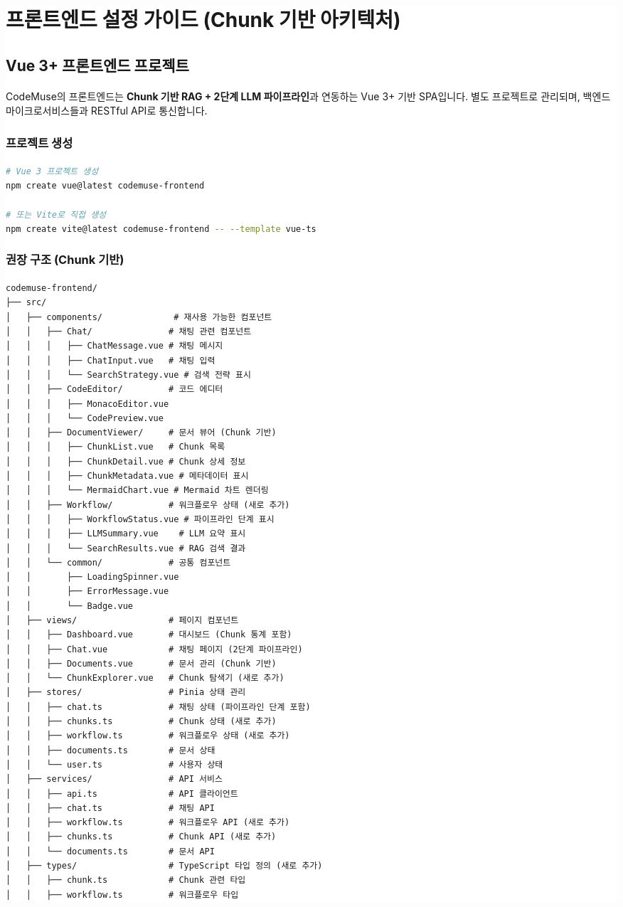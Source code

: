 # 프론트엔드 설정 가이드 (Chunk 기반 아키텍처)

## Vue 3+ 프론트엔드 프로젝트

CodeMuse의 프론트엔드는 **Chunk 기반 RAG + 2단계 LLM 파이프라인**과 연동하는 Vue 3+ 기반 SPA입니다. 
별도 프로젝트로 관리되며, 백엔드 마이크로서비스들과 RESTful API로 통신합니다.

### 프로젝트 생성

```bash
# Vue 3 프로젝트 생성
npm create vue@latest codemuse-frontend

# 또는 Vite로 직접 생성
npm create vite@latest codemuse-frontend -- --template vue-ts
```

### 권장 구조 (Chunk 기반)

```
codemuse-frontend/
├── src/
│   ├── components/              # 재사용 가능한 컴포넌트
│   │   ├── Chat/               # 채팅 관련 컴포넌트
│   │   │   ├── ChatMessage.vue # 채팅 메시지
│   │   │   ├── ChatInput.vue   # 채팅 입력
│   │   │   └── SearchStrategy.vue # 검색 전략 표시
│   │   ├── CodeEditor/         # 코드 에디터
│   │   │   ├── MonacoEditor.vue
│   │   │   └── CodePreview.vue
│   │   ├── DocumentViewer/     # 문서 뷰어 (Chunk 기반)
│   │   │   ├── ChunkList.vue   # Chunk 목록
│   │   │   ├── ChunkDetail.vue # Chunk 상세 정보
│   │   │   ├── ChunkMetadata.vue # 메타데이터 표시
│   │   │   └── MermaidChart.vue # Mermaid 차트 렌더링
│   │   ├── Workflow/           # 워크플로우 상태 (새로 추가)
│   │   │   ├── WorkflowStatus.vue # 파이프라인 단계 표시
│   │   │   ├── LLMSummary.vue    # LLM 요약 표시
│   │   │   └── SearchResults.vue # RAG 검색 결과
│   │   └── common/             # 공통 컴포넌트
│   │       ├── LoadingSpinner.vue
│   │       ├── ErrorMessage.vue
│   │       └── Badge.vue
│   ├── views/                  # 페이지 컴포넌트
│   │   ├── Dashboard.vue       # 대시보드 (Chunk 통계 포함)
│   │   ├── Chat.vue            # 채팅 페이지 (2단계 파이프라인)
│   │   ├── Documents.vue       # 문서 관리 (Chunk 기반)
│   │   └── ChunkExplorer.vue   # Chunk 탐색기 (새로 추가)
│   ├── stores/                 # Pinia 상태 관리
│   │   ├── chat.ts             # 채팅 상태 (파이프라인 단계 포함)
│   │   ├── chunks.ts           # Chunk 상태 (새로 추가)
│   │   ├── workflow.ts         # 워크플로우 상태 (새로 추가)
│   │   ├── documents.ts        # 문서 상태
│   │   └── user.ts             # 사용자 상태
│   ├── services/               # API 서비스
│   │   ├── api.ts              # API 클라이언트
│   │   ├── chat.ts             # 채팅 API
│   │   ├── workflow.ts         # 워크플로우 API (새로 추가)
│   │   ├── chunks.ts           # Chunk API (새로 추가)
│   │   └── documents.ts        # 문서 API
│   ├── types/                  # TypeScript 타입 정의 (새로 추가)
│   │   ├── chunk.ts            # Chunk 관련 타입
│   │   ├── workflow.ts         # 워크플로우 타입
```